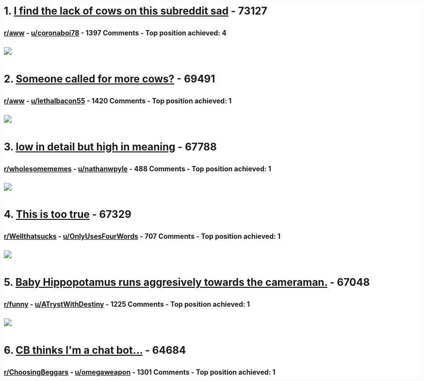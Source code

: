 ## 1. [I find the lack of cows on this subreddit sad](http://reddit.com/r/aww/comments/b5rysd/i_find_the_lack_of_cows_on_this_subreddit_sad/) - 73127
#### [r/aww](http://reddit.com/r/aww) - [u/coronaboi78](http://reddit.com/u/coronaboi78) - 1397 Comments - Top position achieved: 4

<a href="https://i.redd.it/jzb8ax8jrho21.jpg"><img src="https://a.thumbs.redditmedia.com/bllbb9HNz3MEgH7jrbr4c5YQ57zcjJnk4JeHVzAIvn0.jpg"></img></a>

## 2. [Someone called for more cows?](http://reddit.com/r/aww/comments/b5wcn3/someone_called_for_more_cows/) - 69491
#### [r/aww](http://reddit.com/r/aww) - [u/lethalbacon55](http://reddit.com/u/lethalbacon55) - 1420 Comments - Top position achieved: 1

<a href="https://v.redd.it/kh0g6mysijo21"><img src="https://b.thumbs.redditmedia.com/ozkkAeXUrDYHsZMBhBdD69wp8gqrfs7zxUBSjco2WnY.jpg"></img></a>

## 3. [low in detail but high in meaning](http://reddit.com/r/wholesomememes/comments/b5u95c/low_in_detail_but_high_in_meaning/) - 67788
#### [r/wholesomememes](http://reddit.com/r/wholesomememes) - [u/nathanwpyle](http://reddit.com/u/nathanwpyle) - 488 Comments - Top position achieved: 1

<a href="https://i.redd.it/mhtitj5boio21.jpg"><img src="https://b.thumbs.redditmedia.com/1fW0VR3aVFz2giE7NuZCDKVwlyw2dw2Qqs4vQrVDWOA.jpg"></img></a>

## 4. [This is too true](http://reddit.com/r/Wellthatsucks/comments/b5pts5/this_is_too_true/) - 67329
#### [r/Wellthatsucks](http://reddit.com/r/Wellthatsucks) - [u/OnlyUsesFourWords](http://reddit.com/u/OnlyUsesFourWords) - 707 Comments - Top position achieved: 1

<a href="https://i.imgur.com/3Utz7PC.jpg"><img src="https://b.thumbs.redditmedia.com/TAKIPMk0BTMXYsOHkpHpmyXgU0oHVtkNikbMdxxKTKk.jpg"></img></a>

## 5. [Baby Hippopotamus runs aggresively towards the cameraman.](http://reddit.com/r/funny/comments/b5rddy/baby_hippopotamus_runs_aggresively_towards_the/) - 67048
#### [r/funny](http://reddit.com/r/funny) - [u/ATrystWithDestiny](http://reddit.com/u/ATrystWithDestiny) - 1225 Comments - Top position achieved: 1

<a href="https://v.redd.it/r5q6ofwxiho21"><img src="https://a.thumbs.redditmedia.com/49b_qLkQNwVltEk1jSqiGdACh5hJFs1AwEpk-FiHLJ4.jpg"></img></a>

## 6. [CB thinks I'm a chat bot...](http://reddit.com/r/ChoosingBeggars/comments/b5tvd9/cb_thinks_im_a_chat_bot/) - 64684
#### [r/ChoosingBeggars](http://reddit.com/r/ChoosingBeggars) - [u/omegaweapon](http://reddit.com/u/omegaweapon) - 1301 Comments - Top position achieved: 1
